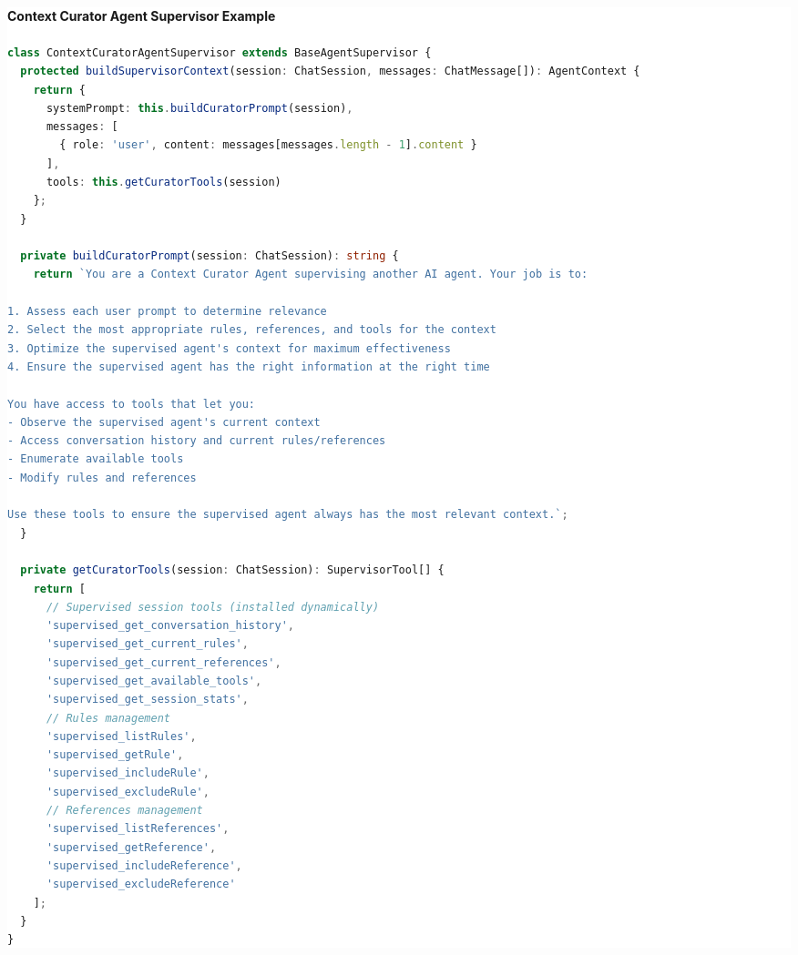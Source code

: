 #### Context Curator Agent Supervisor Example

```typescript
class ContextCuratorAgentSupervisor extends BaseAgentSupervisor {
  protected buildSupervisorContext(session: ChatSession, messages: ChatMessage[]): AgentContext {
    return {
      systemPrompt: this.buildCuratorPrompt(session),
      messages: [
        { role: 'user', content: messages[messages.length - 1].content }
      ],
      tools: this.getCuratorTools(session)
    };
  }
  
  private buildCuratorPrompt(session: ChatSession): string {
    return `You are a Context Curator Agent supervising another AI agent. Your job is to:

1. Assess each user prompt to determine relevance
2. Select the most appropriate rules, references, and tools for the context
3. Optimize the supervised agent's context for maximum effectiveness
4. Ensure the supervised agent has the right information at the right time

You have access to tools that let you:
- Observe the supervised agent's current context
- Access conversation history and current rules/references
- Enumerate available tools
- Modify rules and references

Use these tools to ensure the supervised agent always has the most relevant context.`;
  }
  
  private getCuratorTools(session: ChatSession): SupervisorTool[] {
    return [
      // Supervised session tools (installed dynamically)
      'supervised_get_conversation_history',
      'supervised_get_current_rules',
      'supervised_get_current_references',
      'supervised_get_available_tools',
      'supervised_get_session_stats',
      // Rules management
      'supervised_listRules',
      'supervised_getRule',
      'supervised_includeRule',
      'supervised_excludeRule',
      // References management
      'supervised_listReferences',
      'supervised_getReference',
      'supervised_includeReference',
      'supervised_excludeReference'
    ];
  }
}
```
